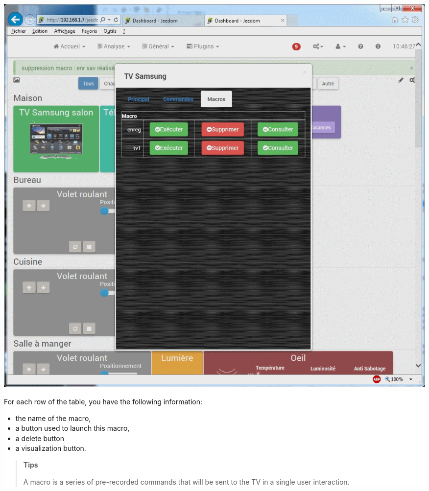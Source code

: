 ![../images/TvDomSamsung-image-10.png](../images/TvDomSamsung-image-10.png)



For each row of the table, you have the following information:

* the name of the macro,
* a button used to launch this macro,
*  a delete button
* a visualization button.


> **Tips**
>
> A macro is a series of pre-recorded commands that will be sent to the TV in a single user interaction.
>
>
